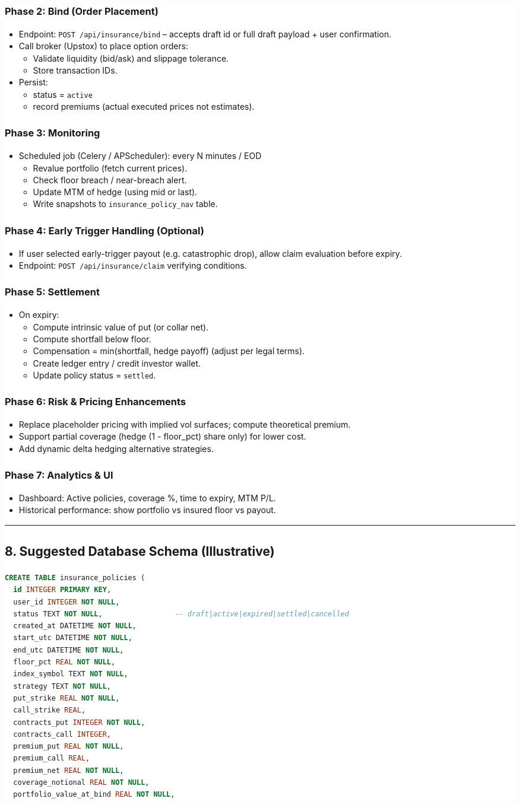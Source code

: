 ### Phase 2: Bind (Order Placement)
- Endpoint: `POST /api/insurance/bind` – accepts draft id or full draft payload + user confirmation.
- Call broker (Upstox) to place option orders:
  - Validate liquidity (bid/ask) and slippage tolerance.
  - Store transaction IDs.
- Persist:
  - status = `active`
  - record premiums (actual executed prices not estimates).

### Phase 3: Monitoring
- Scheduled job (Celery / APScheduler): every N minutes / EOD
  - Revalue portfolio (fetch current prices).
  - Check floor breach / near-breach alert.
  - Update MTM of hedge (using mid or last). 
  - Write snapshots to `insurance_policy_nav` table.

### Phase 4: Early Trigger Handling (Optional)
- If user selected early-trigger payout (e.g. catastrophic drop), allow claim evaluation before expiry.
- Endpoint: `POST /api/insurance/claim` verifying conditions.

### Phase 5: Settlement
- On expiry:
  - Compute intrinsic value of put (or collar net).
  - Compute shortfall below floor.
  - Compensation = min(shortfall, hedge payoff) (adjust per legal terms).
  - Create ledger entry / credit investor wallet.
  - Update policy status = `settled`.

### Phase 6: Risk & Pricing Enhancements
- Replace placeholder pricing with implied vol surfaces; compute theoretical premium.
- Support partial coverage (hedge (1 - floor_pct) share only) for lower cost.
- Add dynamic delta hedging alternative strategies.

### Phase 7: Analytics & UI
- Dashboard: Active policies, coverage %, time to expiry, MTM P/L.
- Historical performance: show portfolio vs insured floor vs payout.

---
## 8. Suggested Database Schema (Illustrative)
```sql
CREATE TABLE insurance_policies (
  id INTEGER PRIMARY KEY,
  user_id INTEGER NOT NULL,
  status TEXT NOT NULL,                 -- draft|active|expired|settled|cancelled
  created_at DATETIME NOT NULL,
  start_utc DATETIME NOT NULL,
  end_utc DATETIME NOT NULL,
  floor_pct REAL NOT NULL,
  index_symbol TEXT NOT NULL,
  strategy TEXT NOT NULL,
  put_strike REAL NOT NULL,
  call_strike REAL,
  contracts_put INTEGER NOT NULL,
  contracts_call INTEGER,
  premium_put REAL NOT NULL,
  premium_call REAL,
  premium_net REAL NOT NULL,
  coverage_notional REAL NOT NULL,
  portfolio_value_at_bind REAL NOT NULL,
```